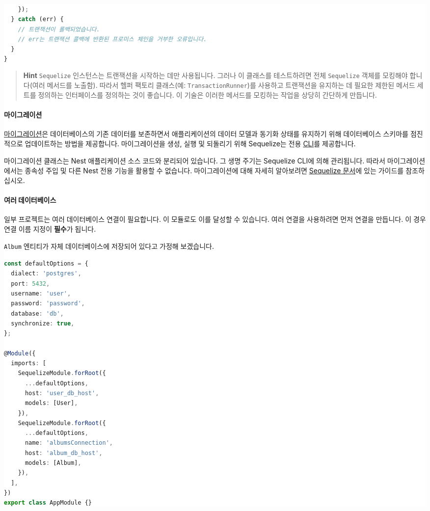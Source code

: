 ```typescript
    });
  } catch (err) {
    // 트랜잭션이 롤백되었습니다.
    // err는 트랜잭션 콜백에 반환된 프로미스 체인을 거부한 오류입니다.
  }
}
```

> **Hint** `Sequelize` 인스턴스는 트랜잭션을 시작하는 데만 사용됩니다. 그러나 이 클래스를 테스트하려면 전체 `Sequelize` 객체를 모킹해야 합니다(여러 메서드를 노출함). 따라서 헬퍼 팩토리 클래스(예: `TransactionRunner`)를 사용하고 트랜잭션을 유지하는 데 필요한 제한된 메서드 세트를 정의하는 인터페이스를 정의하는 것이 좋습니다. 이 기술은 이러한 메서드를 모킹하는 작업을 상당히 간단하게 만듭니다.

#### 마이그레이션

[마이그레이션](https://sequelize.org/v5/manual/migrations.html)은 데이터베이스의 기존 데이터를 보존하면서 애플리케이션의 데이터 모델과 동기화 상태를 유지하기 위해 데이터베이스 스키마를 점진적으로 업데이트하는 방법을 제공합니다. 마이그레이션을 생성, 실행 및 되돌리기 위해 Sequelize는 전용 [CLI](https://sequelize.org/v5/manual/migrations.html#the-cli)를 제공합니다.

마이그레이션 클래스는 Nest 애플리케이션 소스 코드와 분리되어 있습니다. 그 생명 주기는 Sequelize CLI에 의해 관리됩니다. 따라서 마이그레이션에서는 종속성 주입 및 다른 Nest 전용 기능을 활용할 수 없습니다. 마이그레이션에 대해 자세히 알아보려면 [Sequelize 문서](https://sequelize.org/v5/manual/migrations.html#the-cli)에 있는 가이드를 참조하십시오.

#### 여러 데이터베이스

일부 프로젝트는 여러 데이터베이스 연결이 필요합니다. 이 모듈로도 이를 달성할 수 있습니다. 여러 연결을 사용하려면 먼저 연결을 만듭니다. 이 경우 연결 이름 지정이 **필수**가 됩니다.

`Album` 엔티티가 자체 데이터베이스에 저장되어 있다고 가정해 보겠습니다.

```typescript
const defaultOptions = {
  dialect: 'postgres',
  port: 5432,
  username: 'user',
  password: 'password',
  database: 'db',
  synchronize: true,
};

@Module({
  imports: [
    SequelizeModule.forRoot({
      ...defaultOptions,
      host: 'user_db_host',
      models: [User],
    }),
    SequelizeModule.forRoot({
      ...defaultOptions,
      name: 'albumsConnection',
      host: 'album_db_host',
      models: [Album],
    }),
  ],
})
export class AppModule {}
```
